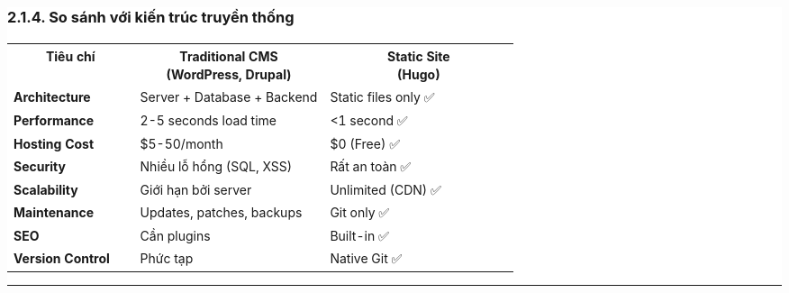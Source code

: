 ### 2.1.4. So sánh với kiến trúc truyền thống

<table>
<tr>
<th width="25%">Tiêu chí</th>
<th width="37.5%">Traditional CMS<br/>(WordPress, Drupal)</th>
<th width="37.5%">Static Site<br/>(Hugo)</th>
</tr>
<tr>
<td><strong>Architecture</strong></td>
<td>Server + Database + Backend</td>
<td>Static files only ✅</td>
</tr>
<tr>
<td><strong>Performance</strong></td>
<td>2-5 seconds load time</td>
<td><1 second ✅</td>
</tr>
<tr>
<td><strong>Hosting Cost</strong></td>
<td>$5-50/month</td>
<td>$0 (Free) ✅</td>
</tr>
<tr>
<td><strong>Security</strong></td>
<td>Nhiều lỗ hổng (SQL, XSS)</td>
<td>Rất an toàn ✅</td>
</tr>
<tr>
<td><strong>Scalability</strong></td>
<td>Giới hạn bởi server</td>
<td>Unlimited (CDN) ✅</td>
</tr>
<tr>
<td><strong>Maintenance</strong></td>
<td>Updates, patches, backups</td>
<td>Git only ✅</td>
</tr>
<tr>
<td><strong>SEO</strong></td>
<td>Cần plugins</td>
<td>Built-in ✅</td>
</tr>
<tr>
<td><strong>Version Control</strong></td>
<td>Phức tạp</td>
<td>Native Git ✅</td>
</tr>
</table>

---
